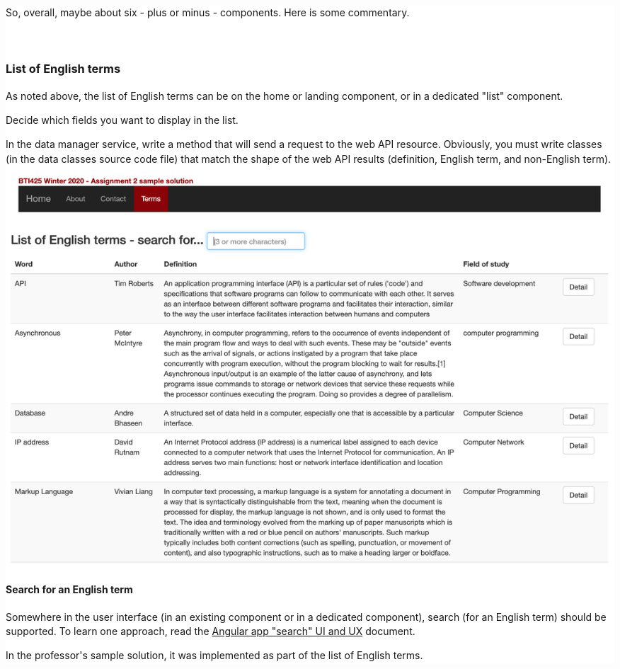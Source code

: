 So, overall, maybe about six - plus or minus - components. Here is some commentary.

<br>

### List of English terms

As noted above, the list of English terms can be on the home or landing component, or in a dedicated "list" component. 

Decide which fields you want to display in the list. 

In the data manager service, write a method that will send a request to the web API resource. Obviously, you must write classes (in the data classes source code file) that match the shape of the web API results (definition, English term, and non-English term). 

<img class="border1" src="media/a2-2020-english-term-list.png" alt="">

<br>

#### Search for an English term

Somewhere in the user interface (in an existing component or in a dedicated component), search (for an English term) should be supported. To learn one approach, read the [Angular app "search" UI and UX](/notes/angular-search-ui) document.

In the professor's sample solution, it was implemented as part of the list of English terms. 

